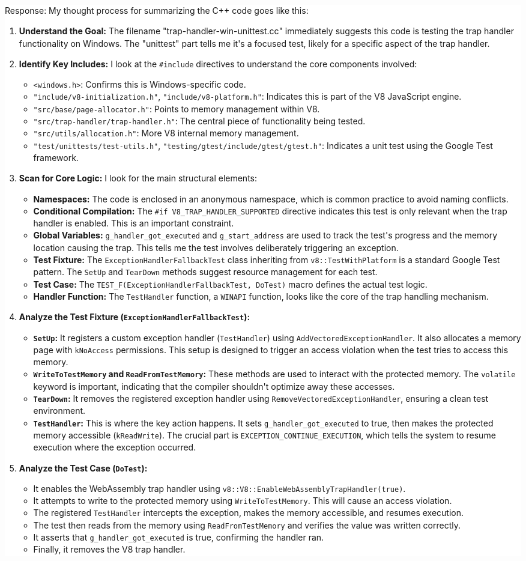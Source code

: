 Response: My thought process for summarizing the C++ code goes like this:

1. **Understand the Goal:** The filename "trap-handler-win-unittest.cc" immediately suggests this code is testing the trap handler functionality on Windows. The "unittest" part tells me it's a focused test, likely for a specific aspect of the trap handler.

2. **Identify Key Includes:**  I look at the `#include` directives to understand the core components involved:
    * `<windows.h>`:  Confirms this is Windows-specific code.
    * `"include/v8-initialization.h"`, `"include/v8-platform.h"`:  Indicates this is part of the V8 JavaScript engine.
    * `"src/base/page-allocator.h"`:  Points to memory management within V8.
    * `"src/trap-handler/trap-handler.h"`:  The central piece of functionality being tested.
    * `"src/utils/allocation.h"`: More V8 internal memory management.
    * `"test/unittests/test-utils.h"`, `"testing/gtest/include/gtest/gtest.h"`:  Indicates a unit test using the Google Test framework.

3. **Scan for Core Logic:** I look for the main structural elements:
    * **Namespaces:** The code is enclosed in an anonymous namespace, which is common practice to avoid naming conflicts.
    * **Conditional Compilation:** The `#if V8_TRAP_HANDLER_SUPPORTED` directive indicates this test is only relevant when the trap handler is enabled. This is an important constraint.
    * **Global Variables:** `g_handler_got_executed` and `g_start_address` are used to track the test's progress and the memory location causing the trap. This tells me the test involves deliberately triggering an exception.
    * **Test Fixture:** The `ExceptionHandlerFallbackTest` class inheriting from `v8::TestWithPlatform` is a standard Google Test pattern. The `SetUp` and `TearDown` methods suggest resource management for each test.
    * **Test Case:** The `TEST_F(ExceptionHandlerFallbackTest, DoTest)` macro defines the actual test logic.
    * **Handler Function:** The `TestHandler` function, a `WINAPI` function, looks like the core of the trap handling mechanism.

4. **Analyze the Test Fixture (`ExceptionHandlerFallbackTest`):**
    * **`SetUp`:**  It registers a custom exception handler (`TestHandler`) using `AddVectoredExceptionHandler`. It also allocates a memory page with `kNoAccess` permissions. This setup is designed to trigger an access violation when the test tries to access this memory.
    * **`WriteToTestMemory` and `ReadFromTestMemory`:** These methods are used to interact with the protected memory. The `volatile` keyword is important, indicating that the compiler shouldn't optimize away these accesses.
    * **`TearDown`:**  It removes the registered exception handler using `RemoveVectoredExceptionHandler`, ensuring a clean test environment.
    * **`TestHandler`:** This is where the key action happens. It sets `g_handler_got_executed` to true, then makes the protected memory accessible (`kReadWrite`). The crucial part is `EXCEPTION_CONTINUE_EXECUTION`, which tells the system to resume execution where the exception occurred.

5. **Analyze the Test Case (`DoTest`):**
    * It enables the WebAssembly trap handler using `v8::V8::EnableWebAssemblyTrapHandler(true)`.
    * It attempts to write to the protected memory using `WriteToTestMemory`. This will cause an access violation.
    * The registered `TestHandler` intercepts the exception, makes the memory accessible, and resumes execution.
    * The test then reads from the memory using `ReadFromTestMemory` and verifies the value was written correctly.
    * It asserts that `g_handler_got_executed` is true, confirming the handler ran.
    * Finally, it removes the V8 trap handler.

